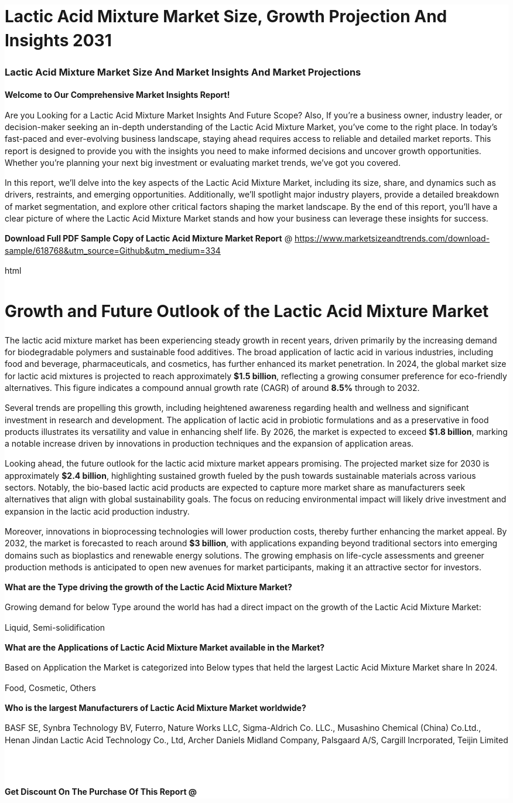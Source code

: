 <h1>Lactic Acid Mixture Market Size, Growth Projection And Insights 2031</h1><div class="" data-test-id=""><h3><span class="">Lactic Acid Mixture Market Size And Market Insights And Market Projections</span></h3></div><div class="" data-test-id=""><p><strong>Welcome to Our Comprehensive Market Insights Report!</strong></p><p>Are you Looking for a Lactic Acid Mixture Market Insights And Future Scope? Also, If you&rsquo;re a business owner, industry leader, or decision-maker seeking an in-depth understanding of the Lactic Acid Mixture Market, you&rsquo;ve come to the right place. In today&rsquo;s fast-paced and ever-evolving business landscape, staying ahead requires access to reliable and detailed market reports. This report is designed to provide you with the insights you need to make informed decisions and uncover growth opportunities. Whether you&rsquo;re planning your next big investment or evaluating market trends, we&rsquo;ve got you covered.</p><p>In this report, we&rsquo;ll delve into the key aspects of the Lactic Acid Mixture Market, including its size, share, and dynamics such as drivers, restraints, and emerging opportunities. Additionally, we&rsquo;ll spotlight major industry players, provide a detailed breakdown of market segmentation, and explore other critical factors shaping the market landscape. By the end of this report, you&rsquo;ll have a clear picture of where the Lactic Acid Mixture Market stands and how your business can leverage these insights for success.</p><p><strong>Download Full PDF Sample Copy of Lactic Acid Mixture Market Report</strong> @ <a href="https://www.marketsizeandtrends.com/download-sample/618768&utm_source=Github&utm_medium=334" target="_blank">https://www.marketsizeandtrends.com/download-sample/618768&utm_source=Github&utm_medium=334</a></p></div><div class="" data-test-id=""><p><span class="">html<html> <head> <title>Lactic Acid Mixture Market Growth and Future Outlook</title> </head> <body> <h1>Growth and Future Outlook of the Lactic Acid Mixture Market</h1> <p>The lactic acid mixture market has been experiencing steady growth in recent years, driven primarily by the increasing demand for biodegradable polymers and sustainable food additives. The broad application of lactic acid in various industries, including food and beverage, pharmaceuticals, and cosmetics, has further enhanced its market penetration. In 2024, the global market size for lactic acid mixtures is projected to reach approximately <strong>$1.5 billion</strong>, reflecting a growing consumer preference for eco-friendly alternatives. This figure indicates a compound annual growth rate (CAGR) of around <strong>8.5%</strong> through to 2032.</p> <p>Several trends are propelling this growth, including heightened awareness regarding health and wellness and significant investment in research and development. The application of lactic acid in probiotic formulations and as a preservative in food products illustrates its versatility and value in enhancing shelf life. By 2026, the market is expected to exceed <strong>$1.8 billion</strong>, marking a notable increase driven by innovations in production techniques and the expansion of application areas.</p> <p><strong></strong></p> <p>Looking ahead, the future outlook for the lactic acid mixture market appears promising. The projected market size for 2030 is approximately <strong>$2.4 billion</strong>, highlighting sustained growth fueled by the push towards sustainable materials across various sectors. Notably, the bio-based lactic acid products are expected to capture more market share as manufacturers seek alternatives that align with global sustainability goals. The focus on reducing environmental impact will likely drive investment and expansion in the lactic acid production industry.</p> <p>Moreover, innovations in bioprocessing technologies will lower production costs, thereby further enhancing the market appeal. By 2032, the market is forecasted to reach around <strong>$3 billion</strong>, with applications expanding beyond traditional sectors into emerging domains such as bioplastics and renewable energy solutions. The growing emphasis on life-cycle assessments and greener production methods is anticipated to open new avenues for market participants, making it an attractive sector for investors.</p> </body></html></span></p><p><strong><span class="">What are the&nbsp;Type driving the growth of the Lactic Acid Mixture Market?</span></strong></p></div><div class="" data-test-id=""><p><span class="">Growing demand for below Type around the world has had a direct impact on the growth of the Lactic Acid Mixture Market:</span></p></div><div class="" data-test-id=""><p>Liquid, Semi-solidification</p><p><span class=""><strong>What are the&nbsp;Applications&nbsp;of Lactic Acid Mixture Market available in the Market?</strong></span></p></div><div class="" data-test-id=""><p><span class="">Based on Application the Market is categorized into Below types that held the largest Lactic Acid Mixture Market share In 2024.</span></p></div><div class="" data-test-id=""><p><span class="">Food, Cosmetic, Others</span></p><p><span class=""><strong>Who is the largest Manufacturers of Lactic Acid Mixture Market worldwide?</strong></span></p></div><div class="" data-test-id=""><p><span class="">BASF SE, Synbra Technology BV, Futerro, Nature Works LLC, Sigma-Aldrich Co. LLC., Musashino Chemical (China) Co.Ltd., Henan Jindan Lactic Acid Technology Co., Ltd, Archer Daniels Midland Company, Palsgaard A/S, Cargill Incrporated, Teijin Limited</span></p></div><div class="" data-test-id="">&nbsp;</div><div class="" data-test-id="">&nbsp;</div><div class="" data-test-id=""><p><span class=""><strong>Get Discount On The Purchase Of This Report @</strong>